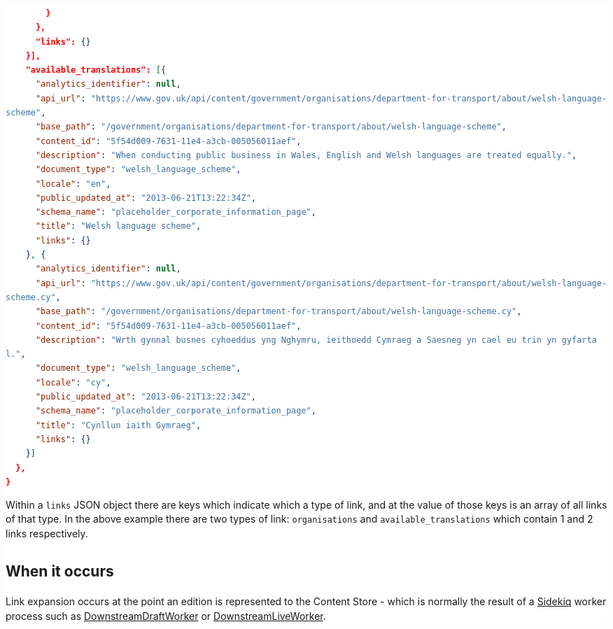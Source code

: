 ```json
        }
      },
      "links": {}
    }],
    "available_translations": [{
      "analytics_identifier": null,
      "api_url": "https://www.gov.uk/api/content/government/organisations/department-for-transport/about/welsh-language-scheme",
      "base_path": "/government/organisations/department-for-transport/about/welsh-language-scheme",
      "content_id": "5f54d009-7631-11e4-a3cb-005056011aef",
      "description": "When conducting public business in Wales, English and Welsh languages are treated equally.",
      "document_type": "welsh_language_scheme",
      "locale": "en",
      "public_updated_at": "2013-06-21T13:22:34Z",
      "schema_name": "placeholder_corporate_information_page",
      "title": "Welsh language scheme",
      "links": {}
    }, {
      "analytics_identifier": null,
      "api_url": "https://www.gov.uk/api/content/government/organisations/department-for-transport/about/welsh-language-scheme.cy",
      "base_path": "/government/organisations/department-for-transport/about/welsh-language-scheme.cy",
      "content_id": "5f54d009-7631-11e4-a3cb-005056011aef",
      "description": "Wrth gynnal busnes cyhoeddus yng Nghymru, ieithoedd Cymraeg a Saesneg yn cael eu trin yn gyfartal.",
      "document_type": "welsh_language_scheme",
      "locale": "cy",
      "public_updated_at": "2013-06-21T13:22:34Z",
      "schema_name": "placeholder_corporate_information_page",
      "title": "Cynllun iaith Gymraeg",
      "links": {}
    }]
  },
}
```

Within a `links` JSON object there are keys which indicate which a type of link,
and at the value of those keys is an array of all links of that type. In the
above example there are two types of link: `organisations` and
`available_translations` which contain 1 and 2 links respectively.

## When it occurs

Link expansion occurs at the point an edition is represented to the
Content Store - which is normally the result of a [Sidekiq](http://sidekiq.org/)
worker process such as [DownstreamDraftWorker][downstream-draft-worker] or
[DownstreamLiveWorker][downstream-live-worker].


[content-store]: https://github.com/alphagov/content-store
[downstream-draft-worker]: ../app/workers/downstream_draft_worker.rb
[downstream-live-worker]: ../app/workers/downstream_live_worker.rb
[expand-dependees]: ../app/presenters/queries/expand_dependees.rb
[expand-dependents]: ../app/presenters/queries/expand_dependents.rb
[dependent-expansion-rules]: ../app/queries/dependent_expansion_rules.rb
[content-id]: model.md#user-content-content_id
[locale]: model.md#user-content-locale
[apprenticeship-standards]: https://www.gov.uk/government/collections/apprenticeship-standards